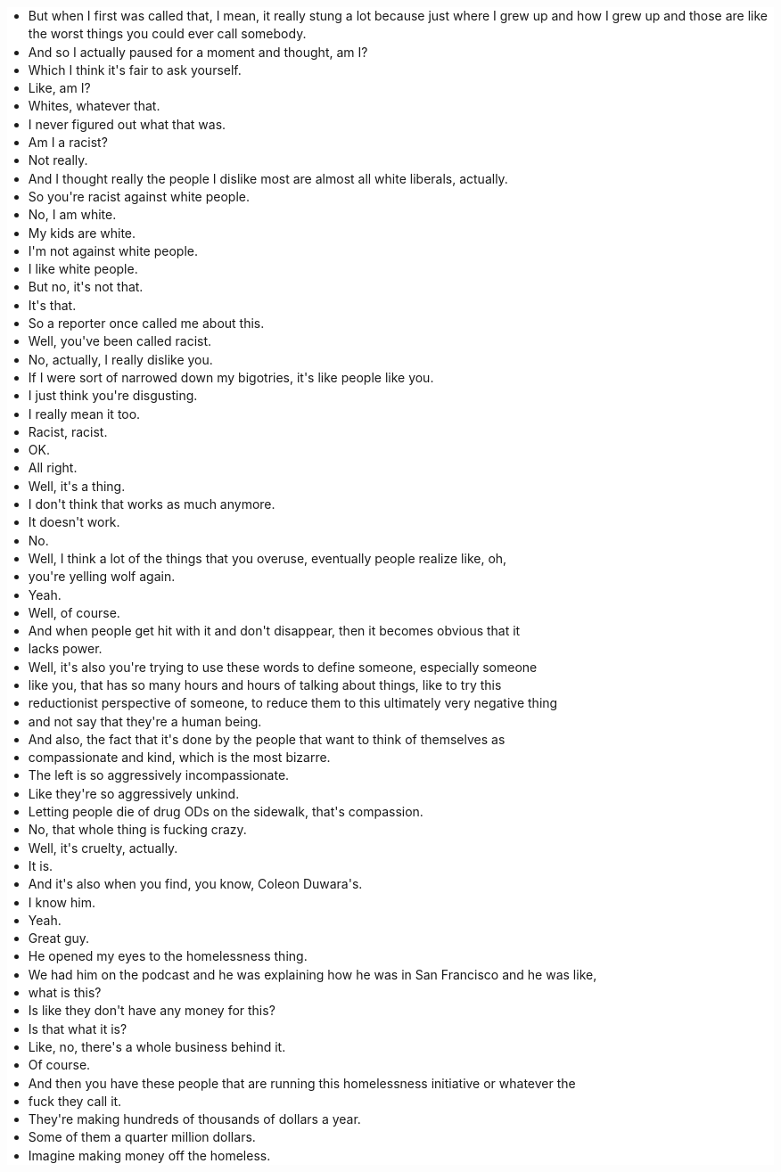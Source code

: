 *  But when I first was called that, I mean, it really stung a lot because just where I grew up and how I grew up and those are like the worst things you could ever call somebody.
*  And so I actually paused for a moment and thought, am I?
*  Which I think it's fair to ask yourself.
*  Like, am I?
*  Whites, whatever that.
*  I never figured out what that was.
*  Am I a racist?
*  Not really.
*  And I thought really the people I dislike most are almost all white liberals, actually.
*  So you're racist against white people.
*  No, I am white.
*  My kids are white.
*  I'm not against white people.
*  I like white people.
*  But no, it's not that.
*  It's that.
*  So a reporter once called me about this.
*  Well, you've been called racist.
*  No, actually, I really dislike you.
*  If I were sort of narrowed down my bigotries, it's like people like you.
*  I just think you're disgusting.
*  I really mean it too.
*  Racist, racist.
*  OK.
*  All right.
*  Well, it's a thing.
*  I don't think that works as much anymore.
*  It doesn't work.
*  No.
*  Well, I think a lot of the things that you overuse, eventually people realize like, oh,
*  you're yelling wolf again.
*  Yeah.
*  Well, of course.
*  And when people get hit with it and don't disappear, then it becomes obvious that it
*  lacks power.
*  Well, it's also you're trying to use these words to define someone, especially someone
*  like you, that has so many hours and hours of talking about things, like to try this
*  reductionist perspective of someone, to reduce them to this ultimately very negative thing
*  and not say that they're a human being.
*  And also, the fact that it's done by the people that want to think of themselves as
*  compassionate and kind, which is the most bizarre.
*  The left is so aggressively incompassionate.
*  Like they're so aggressively unkind.
*  Letting people die of drug ODs on the sidewalk, that's compassion.
*  No, that whole thing is fucking crazy.
*  Well, it's cruelty, actually.
*  It is.
*  And it's also when you find, you know, Coleon Duwara's.
*  I know him.
*  Yeah.
*  Great guy.
*  He opened my eyes to the homelessness thing.
*  We had him on the podcast and he was explaining how he was in San Francisco and he was like,
*  what is this?
*  Is like they don't have any money for this?
*  Is that what it is?
*  Like, no, there's a whole business behind it.
*  Of course.
*  And then you have these people that are running this homelessness initiative or whatever the
*  fuck they call it.
*  They're making hundreds of thousands of dollars a year.
*  Some of them a quarter million dollars.
*  Imagine making money off the homeless.